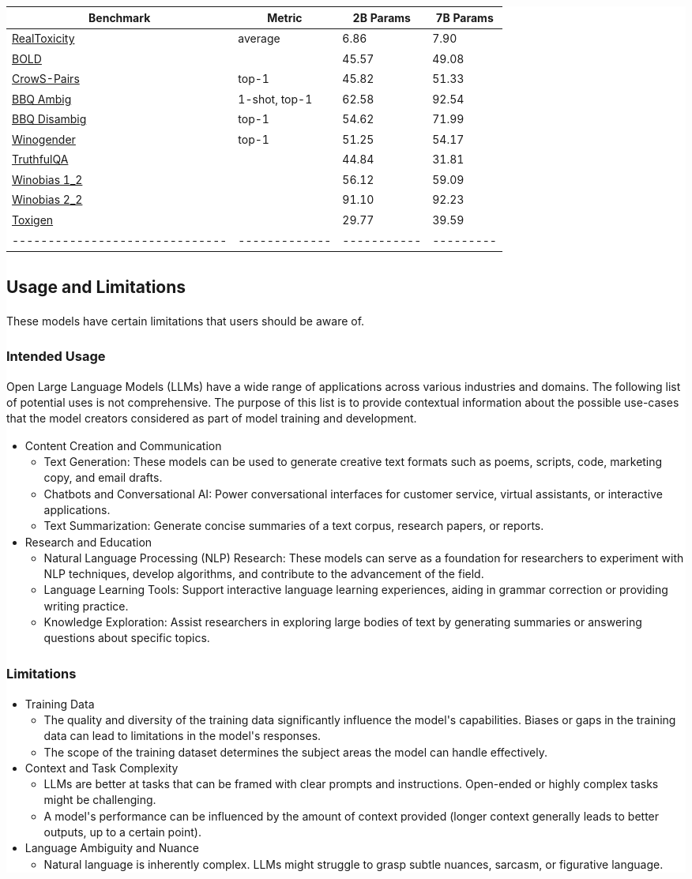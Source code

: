 | Benchmark                      | Metric        | 2B Params   | 7B Params |
| ------------------------------ | ------------- | ----------- | --------- |
| [RealToxicity](https://arxiv.org/abs/2009.11462)        | average       | 6.86        | 7.90      |
| [BOLD](https://arxiv.org/abs/2101.11718)                   |               | 45.57       | 49.08     |
| [CrowS-Pairs](https://aclanthology.org/2020.emnlp-main.154/)        | top-1         | 45.82       | 51.33     |
| [BBQ Ambig](https://arxiv.org/abs/2110.08193v2)               | 1-shot, top-1 | 62.58       | 92.54     |
| [BBQ Disambig](https://arxiv.org/abs/2110.08193v2)            | top-1         | 54.62       | 71.99     |
| [Winogender](https://arxiv.org/abs/1804.09301)       | top-1         | 51.25       | 54.17     |
| [TruthfulQA](https://arxiv.org/abs/2109.07958)       |               | 44.84       | 31.81     |
| [Winobias 1_2](https://arxiv.org/abs/1804.06876)       |               | 56.12       | 59.09     |
| [Winobias 2_2](https://arxiv.org/abs/1804.06876)       |               | 91.10       | 92.23     |
| [Toxigen](https://arxiv.org/abs/2203.09509)             |               | 29.77       | 39.59     |
| ------------------------------ | ------------- | ----------- | --------- |


## Usage and Limitations

These models have certain limitations that users should be aware of.

### Intended Usage

Open Large Language Models (LLMs) have a wide range of applications across
various industries and domains. The following list of potential uses is not
comprehensive. The purpose of this list is to provide contextual information
about the possible use-cases that the model creators considered as part of model
training and development.

* Content Creation and Communication
  * Text Generation: These models can be used to generate creative text formats
    such as poems, scripts, code, marketing copy, and email drafts.
  * Chatbots and Conversational AI: Power conversational interfaces for customer
    service, virtual assistants, or interactive applications.
  * Text Summarization: Generate concise summaries of a text corpus, research
    papers, or reports.
* Research and Education
  * Natural Language Processing (NLP) Research: These models can serve as a
    foundation for researchers to experiment with NLP techniques, develop
    algorithms, and contribute to the advancement of the field.
  * Language Learning Tools: Support interactive language learning experiences,
    aiding in grammar correction or providing writing practice.
  * Knowledge Exploration: Assist researchers in exploring large bodies of text
    by generating summaries or answering questions about specific topics.

### Limitations

* Training Data
  * The quality and diversity of the training data significantly influence the
    model's capabilities. Biases or gaps in the training data can lead to
    limitations in the model's responses.
  * The scope of the training dataset determines the subject areas the model can
    handle effectively.
* Context and Task Complexity
  * LLMs are better at tasks that can be framed with clear prompts and
    instructions. Open-ended or highly complex tasks might be challenging.
  * A model's performance can be influenced by the amount of context provided
    (longer context generally leads to better outputs, up to a certain point).
* Language Ambiguity and Nuance
  * Natural language is inherently complex. LLMs might struggle to grasp subtle
    nuances, sarcasm, or figurative language.